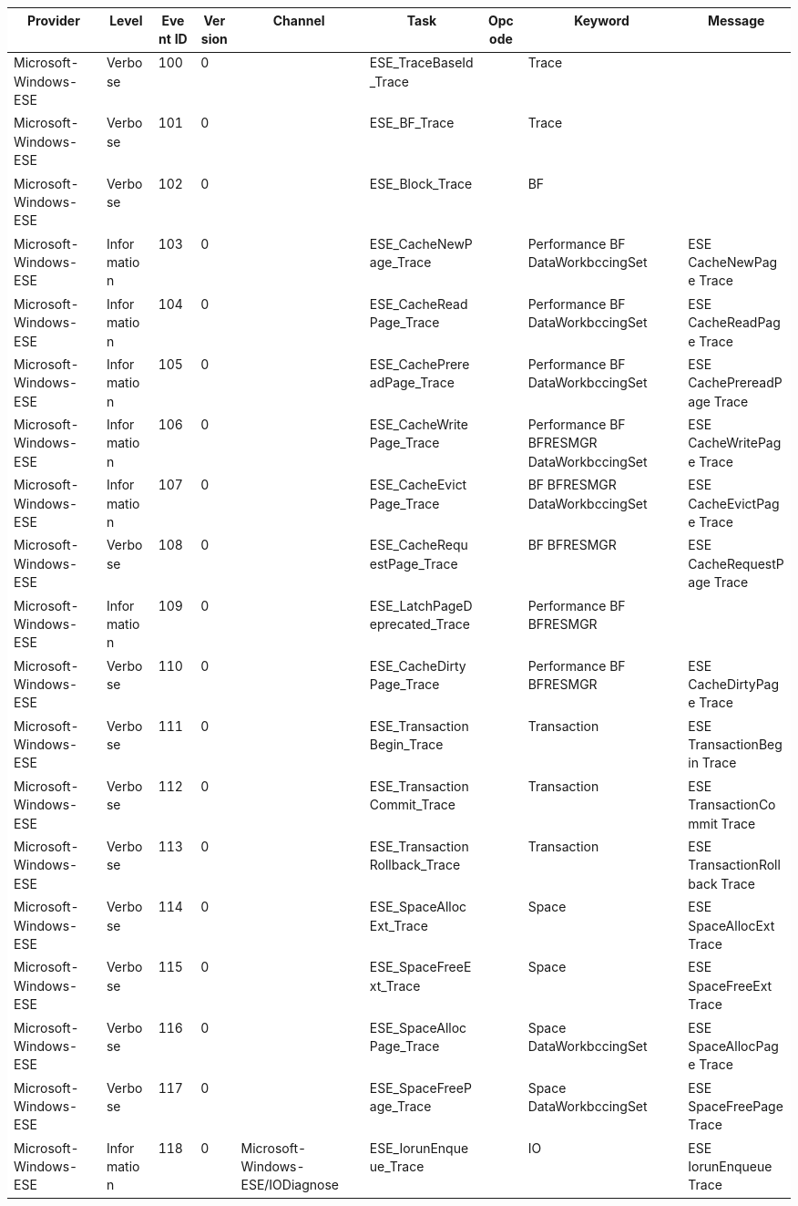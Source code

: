 Provider               |  Level        |  Event ID  |  Version  |  Channel                            |  Task                                        |  Opcode  |  Keyword                                    |  Message
-----------------------|---------------|------------|-----------|-------------------------------------|----------------------------------------------|----------|---------------------------------------------|--------------------------------------------
Microsoft-Windows-ESE  |  Verbose      |  100       |  0        |                                     |  ESE_TraceBaseId_Trace                       |          |  Trace                                      |
Microsoft-Windows-ESE  |  Verbose      |  101       |  0        |                                     |  ESE_BF_Trace                                |          |  Trace                                      |
Microsoft-Windows-ESE  |  Verbose      |  102       |  0        |                                     |  ESE_Block_Trace                             |          |  BF                                         |
Microsoft-Windows-ESE  |  Information  |  103       |  0        |                                     |  ESE_CacheNewPage_Trace                      |          |  Performance BF DataWorkbccingSet           |  ESE CacheNewPage Trace
Microsoft-Windows-ESE  |  Information  |  104       |  0        |                                     |  ESE_CacheReadPage_Trace                     |          |  Performance BF DataWorkbccingSet           |  ESE CacheReadPage Trace
Microsoft-Windows-ESE  |  Information  |  105       |  0        |                                     |  ESE_CachePrereadPage_Trace                  |          |  Performance BF DataWorkbccingSet           |  ESE CachePrereadPage Trace
Microsoft-Windows-ESE  |  Information  |  106       |  0        |                                     |  ESE_CacheWritePage_Trace                    |          |  Performance BF BFRESMGR DataWorkbccingSet  |  ESE CacheWritePage Trace
Microsoft-Windows-ESE  |  Information  |  107       |  0        |                                     |  ESE_CacheEvictPage_Trace                    |          |  BF BFRESMGR DataWorkbccingSet              |  ESE CacheEvictPage Trace
Microsoft-Windows-ESE  |  Verbose      |  108       |  0        |                                     |  ESE_CacheRequestPage_Trace                  |          |  BF BFRESMGR                                |  ESE CacheRequestPage Trace
Microsoft-Windows-ESE  |  Information  |  109       |  0        |                                     |  ESE_LatchPageDeprecated_Trace               |          |  Performance BF BFRESMGR                    |
Microsoft-Windows-ESE  |  Verbose      |  110       |  0        |                                     |  ESE_CacheDirtyPage_Trace                    |          |  Performance BF BFRESMGR                    |  ESE CacheDirtyPage Trace
Microsoft-Windows-ESE  |  Verbose      |  111       |  0        |                                     |  ESE_TransactionBegin_Trace                  |          |  Transaction                                |  ESE TransactionBegin Trace
Microsoft-Windows-ESE  |  Verbose      |  112       |  0        |                                     |  ESE_TransactionCommit_Trace                 |          |  Transaction                                |  ESE TransactionCommit Trace
Microsoft-Windows-ESE  |  Verbose      |  113       |  0        |                                     |  ESE_TransactionRollback_Trace               |          |  Transaction                                |  ESE TransactionRollback Trace
Microsoft-Windows-ESE  |  Verbose      |  114       |  0        |                                     |  ESE_SpaceAllocExt_Trace                     |          |  Space                                      |  ESE SpaceAllocExt Trace
Microsoft-Windows-ESE  |  Verbose      |  115       |  0        |                                     |  ESE_SpaceFreeExt_Trace                      |          |  Space                                      |  ESE SpaceFreeExt Trace
Microsoft-Windows-ESE  |  Verbose      |  116       |  0        |                                     |  ESE_SpaceAllocPage_Trace                    |          |  Space DataWorkbccingSet                    |  ESE SpaceAllocPage Trace
Microsoft-Windows-ESE  |  Verbose      |  117       |  0        |                                     |  ESE_SpaceFreePage_Trace                     |          |  Space DataWorkbccingSet                    |  ESE SpaceFreePage Trace
Microsoft-Windows-ESE  |  Information  |  118       |  0        |  Microsoft-Windows-ESE/IODiagnose   |  ESE_IorunEnqueue_Trace                      |          |  IO                                         |  ESE IorunEnqueue Trace